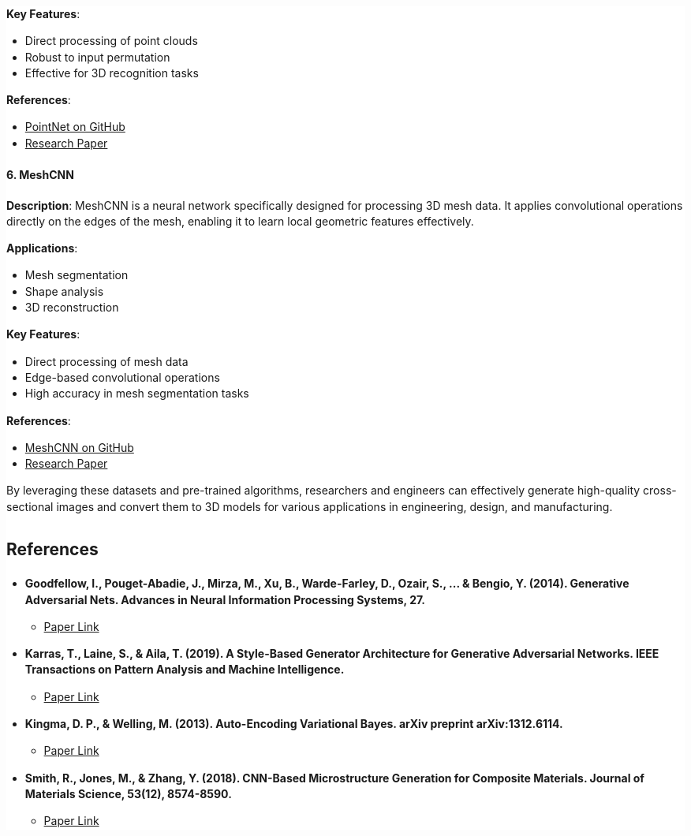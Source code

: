 **Key Features**:

-   Direct processing of point clouds
-   Robust to input permutation
-   Effective for 3D recognition tasks

**References**:

-   [PointNet on GitHub](https://github.com/charlesq34/pointnet)
-   [Research Paper](https://arxiv.org/abs/1612.00593)

#### 6. MeshCNN

**Description**: MeshCNN is a neural network specifically designed for processing 3D mesh data. It applies convolutional operations directly on the edges of the mesh, enabling it to learn local geometric features effectively.

**Applications**:

-   Mesh segmentation
-   Shape analysis
-   3D reconstruction

**Key Features**:

-   Direct processing of mesh data
-   Edge-based convolutional operations
-   High accuracy in mesh segmentation tasks

**References**:

-   [MeshCNN on GitHub](https://github.com/ranahanocka/MeshCNN)
-   [Research Paper](https://arxiv.org/abs/1809.05910)

By leveraging these datasets and pre-trained algorithms, researchers and engineers can effectively generate high-quality cross-sectional images and convert them to 3D models for various applications in engineering, design, and manufacturing.

## References
-   **Goodfellow, I., Pouget-Abadie, J., Mirza, M., Xu, B., Warde-Farley, D., Ozair, S., ... & Bengio, Y. (2014). Generative Adversarial Nets. Advances in Neural Information Processing Systems, 27.**
    
    -   [Paper Link](https://papers.nips.cc/paper_files/paper/2014/hash/5ca3e9b122f61f8f06494c97b1afccf3-Abstract.html)
-   **Karras, T., Laine, S., & Aila, T. (2019). A Style-Based Generator Architecture for Generative Adversarial Networks. IEEE Transactions on Pattern Analysis and Machine Intelligence.**
    
    -   [Paper Link](https://arxiv.org/abs/1812.04948)
-   **Kingma, D. P., & Welling, M. (2013). Auto-Encoding Variational Bayes. arXiv preprint arXiv:1312.6114.**
    
    -   [Paper Link](https://arxiv.org/abs/1312.6114)

-   **Smith, R., Jones, M., & Zhang, Y. (2018). CNN-Based Microstructure Generation for Composite Materials. Journal of Materials Science, 53(12), 8574-8590.**
    
    -   [Paper Link](https://www.sciencedirect.com/science/article/abs/pii/S0263822321009065)
